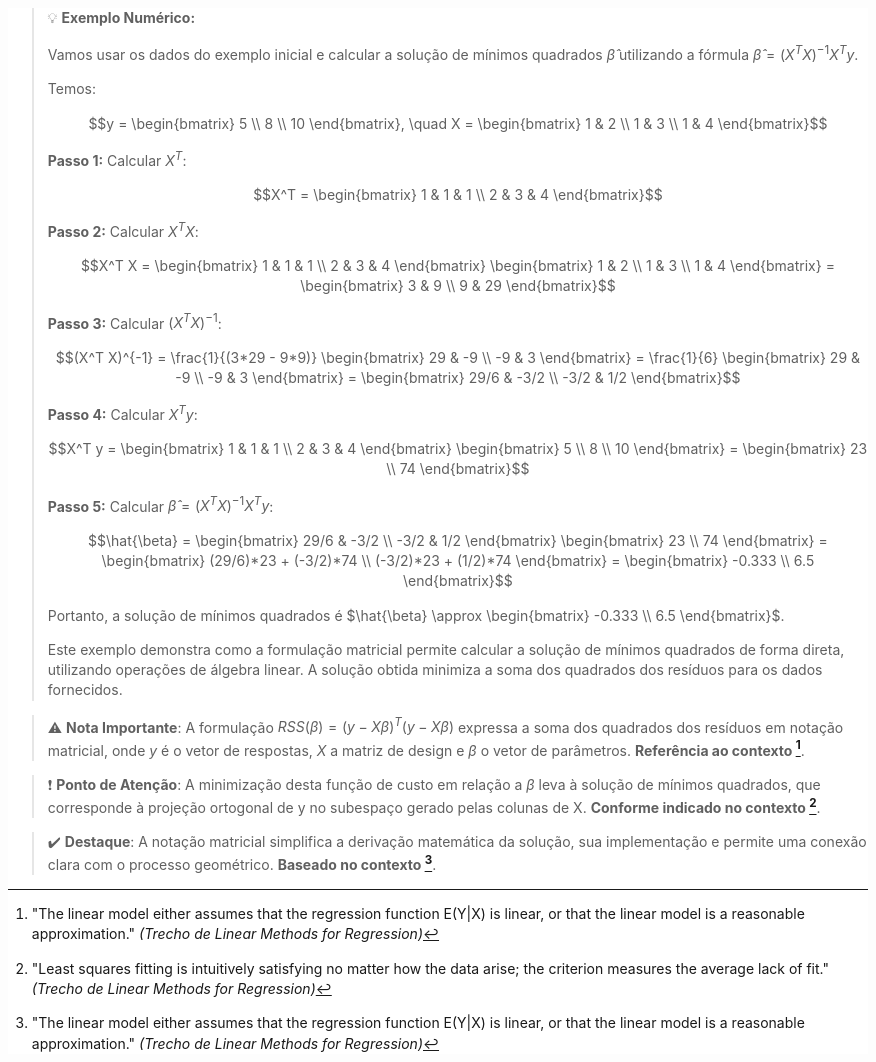 > 💡 **Exemplo Numérico:**
>
> Vamos usar os dados do exemplo inicial e calcular a solução de mínimos quadrados $\hat{\beta}$ utilizando a fórmula $\hat{\beta} = (X^T X)^{-1} X^T y$.
>
> Temos:
>
> $$y = \begin{bmatrix} 5 \\ 8 \\ 10 \end{bmatrix}, \quad X = \begin{bmatrix} 1 & 2 \\ 1 & 3 \\ 1 & 4 \end{bmatrix}$$
>
> **Passo 1:** Calcular $X^T$:
>
> $$X^T = \begin{bmatrix} 1 & 1 & 1 \\ 2 & 3 & 4 \end{bmatrix}$$
>
> **Passo 2:** Calcular $X^T X$:
>
> $$X^T X = \begin{bmatrix} 1 & 1 & 1 \\ 2 & 3 & 4 \end{bmatrix} \begin{bmatrix} 1 & 2 \\ 1 & 3 \\ 1 & 4 \end{bmatrix} = \begin{bmatrix} 3 & 9 \\ 9 & 29 \end{bmatrix}$$
>
> **Passo 3:** Calcular $(X^T X)^{-1}$:
>
> $$(X^T X)^{-1} = \frac{1}{(3*29 - 9*9)} \begin{bmatrix} 29 & -9 \\ -9 & 3 \end{bmatrix} = \frac{1}{6} \begin{bmatrix} 29 & -9 \\ -9 & 3 \end{bmatrix} = \begin{bmatrix} 29/6 & -3/2 \\ -3/2 & 1/2 \end{bmatrix}$$
>
> **Passo 4:** Calcular $X^T y$:
>
> $$X^T y = \begin{bmatrix} 1 & 1 & 1 \\ 2 & 3 & 4 \end{bmatrix} \begin{bmatrix} 5 \\ 8 \\ 10 \end{bmatrix} = \begin{bmatrix} 23 \\ 74 \end{bmatrix}$$
>
> **Passo 5:** Calcular $\hat{\beta} = (X^T X)^{-1} X^T y$:
>
> $$\hat{\beta} = \begin{bmatrix} 29/6 & -3/2 \\ -3/2 & 1/2 \end{bmatrix} \begin{bmatrix} 23 \\ 74 \end{bmatrix} = \begin{bmatrix} (29/6)*23 + (-3/2)*74 \\ (-3/2)*23 + (1/2)*74 \end{bmatrix} = \begin{bmatrix} -0.333 \\ 6.5 \end{bmatrix}$$
>
> Portanto, a solução de mínimos quadrados é $\hat{\beta} \approx \begin{bmatrix} -0.333 \\ 6.5 \end{bmatrix}$.
>
> Este exemplo demonstra como a formulação matricial permite calcular a solução de mínimos quadrados de forma direta, utilizando operações de álgebra linear. A solução obtida minimiza a soma dos quadrados dos resíduos para os dados fornecidos.

> ⚠️ **Nota Importante**: A formulação $RSS(\beta) = (y - X\beta)^T(y - X\beta)$ expressa a soma dos quadrados dos resíduos em notação matricial, onde $y$ é o vetor de respostas, $X$ a matriz de design e $\beta$ o vetor de parâmetros. **Referência ao contexto [^11]**.

> ❗ **Ponto de Atenção**: A minimização desta função de custo em relação a $\beta$ leva à solução de mínimos quadrados, que corresponde à projeção ortogonal de y no subespaço gerado pelas colunas de X. **Conforme indicado no contexto [^12]**.

> ✔️ **Destaque**: A notação matricial simplifica a derivação matemática da solução, sua implementação e permite uma conexão clara com o processo geométrico. **Baseado no contexto [^11]**.


[^10]: "The most popular estimation method is least squares, in which we pick the coefficients $\beta = (\beta_0, \beta_1, \ldots, \beta_p)^T$ to minimize the residual sum of squares" *(Trecho de Linear Methods for Regression)*
[^11]: "The linear model either assumes that the regression function E(Y|X) is linear, or that the linear model is a reasonable approximation." *(Trecho de Linear Methods for Regression)*
[^12]: "Least squares fitting is intuitively satisfying no matter how the data arise; the criterion measures the average lack of fit." *(Trecho de Linear Methods for Regression)*
[^46]: "The predicted values at an input vector $x_o$ are given by $f(x_o) = (1 : x_o)^T\beta$;" *(Trecho de Linear Methods for Regression)*